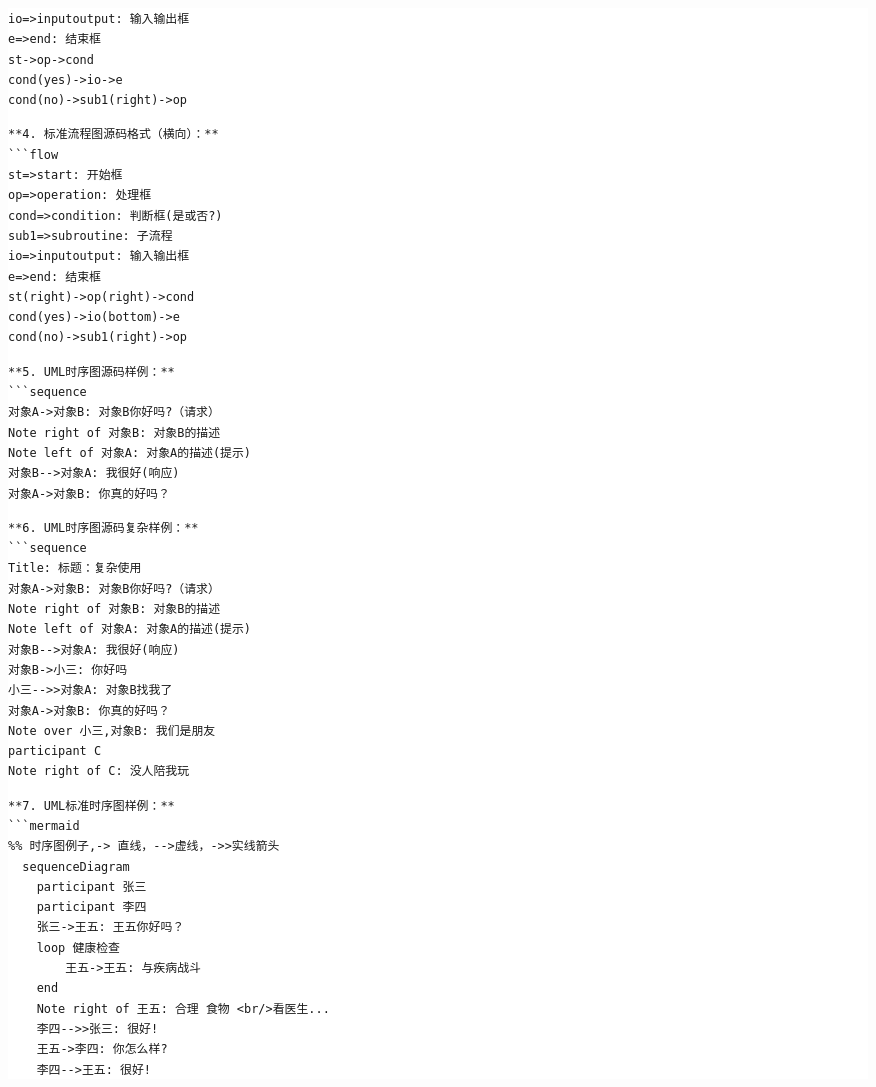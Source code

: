 ```
io=>inputoutput: 输入输出框
e=>end: 结束框
st->op->cond
cond(yes)->io->e
cond(no)->sub1(right)->op
```
```
**4. 标准流程图源码格式（横向）：**
```flow
st=>start: 开始框
op=>operation: 处理框
cond=>condition: 判断框(是或否?)
sub1=>subroutine: 子流程
io=>inputoutput: 输入输出框
e=>end: 结束框
st(right)->op(right)->cond
cond(yes)->io(bottom)->e
cond(no)->sub1(right)->op
```
```
**5. UML时序图源码样例：**
```sequence
对象A->对象B: 对象B你好吗?（请求）
Note right of 对象B: 对象B的描述
Note left of 对象A: 对象A的描述(提示)
对象B-->对象A: 我很好(响应)
对象A->对象B: 你真的好吗？
```
```
**6. UML时序图源码复杂样例：**
```sequence
Title: 标题：复杂使用
对象A->对象B: 对象B你好吗?（请求）
Note right of 对象B: 对象B的描述
Note left of 对象A: 对象A的描述(提示)
对象B-->对象A: 我很好(响应)
对象B->小三: 你好吗
小三-->>对象A: 对象B找我了
对象A->对象B: 你真的好吗？
Note over 小三,对象B: 我们是朋友
participant C
Note right of C: 没人陪我玩
```
```
**7. UML标准时序图样例：**
```mermaid
%% 时序图例子,-> 直线，-->虚线，->>实线箭头
  sequenceDiagram
    participant 张三
    participant 李四
    张三->王五: 王五你好吗？
    loop 健康检查
        王五->王五: 与疾病战斗
    end
    Note right of 王五: 合理 食物 <br/>看医生...
    李四-->>张三: 很好!
    王五->李四: 你怎么样?
    李四-->王五: 很好!
```
```
